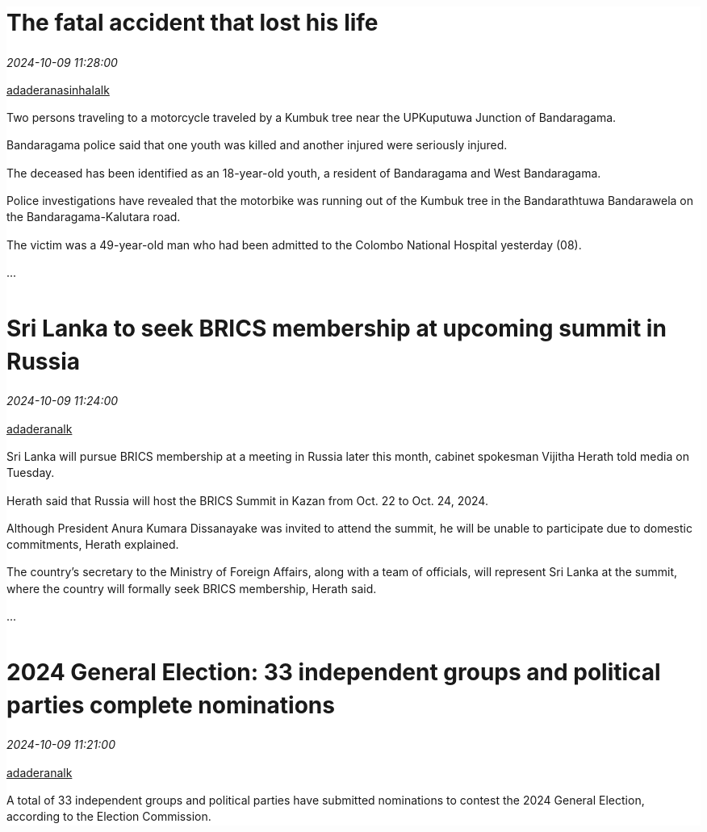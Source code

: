 

# The fatal accident that lost his life

*2024-10-09 11:28:00*

[adaderanasinhalalk](http://sinhala.adaderana.lk/news/201985)

Two persons traveling to a motorcycle traveled by a Kumbuk tree near the UPKuputuwa Junction of Bandaragama.

Bandaragama police said that one youth was killed and another injured were seriously injured.

The deceased has been identified as an 18-year-old youth, a resident of Bandaragama and West Bandaragama.

Police investigations have revealed that the motorbike was running out of the Kumbuk tree in the Bandarathtuwa Bandarawela on the Bandaragama-Kalutara road.

The victim was a 49-year-old man who had been admitted to the Colombo National Hospital yesterday (08).

...



# Sri Lanka to seek BRICS membership at upcoming summit in Russia

*2024-10-09 11:24:00*

[adaderanalk](https://www.adaderana.lk/news/102551/sri-lanka-to-seek-brics-membership-at-upcoming-summit-in-russia)

Sri Lanka will pursue BRICS membership at a meeting in Russia later this month, cabinet spokesman Vijitha Herath told media on Tuesday.

Herath said that Russia will host the BRICS Summit in Kazan from Oct. 22 to Oct. 24, 2024.

Although President Anura Kumara Dissanayake was invited to attend the summit, he will be unable to participate due to domestic commitments, Herath explained.

The country’s secretary to the Ministry of Foreign Affairs, along with a team of officials, will represent Sri Lanka at the summit, where the country will formally seek BRICS membership, Herath said.

...



# 2024 General Election: 33 independent groups and political parties complete nominations

*2024-10-09 11:21:00*

[adaderanalk](https://www.adaderana.lk/news/102550/2024-general-election-33-independent-groups-and-political-parties-complete-nominations-)

A total of 33 independent groups and political parties have submitted nominations to contest the 2024 General Election, according to the Election Commission.
